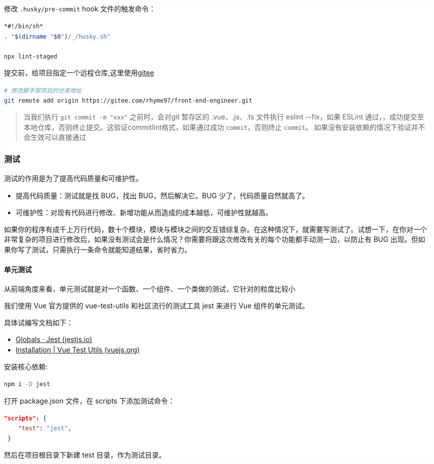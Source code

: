 

修改 `.husky/pre-commit` hook 文件的触发命令：

```bash
*#!/bin/sh*
. "$(dirname "$0")/_/husky.sh"

npx lint-staged
```



提交前，给项目指定一个远程仓库,这里使用[gitee](https://gitee.com/rhyme97/front-end-engineer.git)

```bash
# 修改脚手架项目的仓库地址
git remote add origin https://gitee.com/rhyme97/front-end-engineer.git
```



> 当我们执行 `git commit -m "xxx"` 之前时，会对git 暂存区的 .vue、.js、.ts 文件执行 eslint --fix，如果 ESLint 通过，，成功提交至本地仓库，否则终止提交。这验证commitlint格式，如果通过成功 `commit`，否则终止 `commit`。
>如果没有安装依赖的情况下验证并不会生效可以直接通过


### 测试

测试的作用是为了提高代码质量和可维护性。

- 提高代码质量：测试就是找 BUG，找出 BUG，然后解决它。BUG 少了，代码质量自然就高了。

- 可维护性：对现有代码进行修改、新增功能从而造成的成本越低，可维护性就越高。



如果你的程序有成千上万行代码，数十个模块，模块与模块之间的交互错综复杂。在这种情况下，就需要写测试了。试想一下，在你对一个非常复杂的项目进行修改后，如果没有测试会是什么情况？你需要将跟这次修改有关的每个功能都手动测一边，以防止有 BUG 出现。但如果你写了测试，只需执行一条命令就能知道结果，省时省力。



#### 单元测试

从前端角度来看，单元测试就是对一个函数、一个组件、一个类做的测试，它针对的粒度比较小

我们使用 Vue 官方提供的 vue-test-utils 和社区流行的测试工具 jest 来进行 Vue 组件的单元测试。

具体试编写文档如下：

- [Globals · Jest (jestjs.io)](https://jestjs.io/docs/api#describename-fn)
- [Installation | Vue Test Utils (vuejs.org)](https://vue-test-utils.vuejs.org/installation/)


安装核心依赖:

```bash
npm i -D jest
```

打开 package.json 文件，在 scripts 下添加测试命令：

```json
"scripts": {
    "test": "jest",
 }
```
然后在项目根目录下新建 test 目录，作为测试目录。

